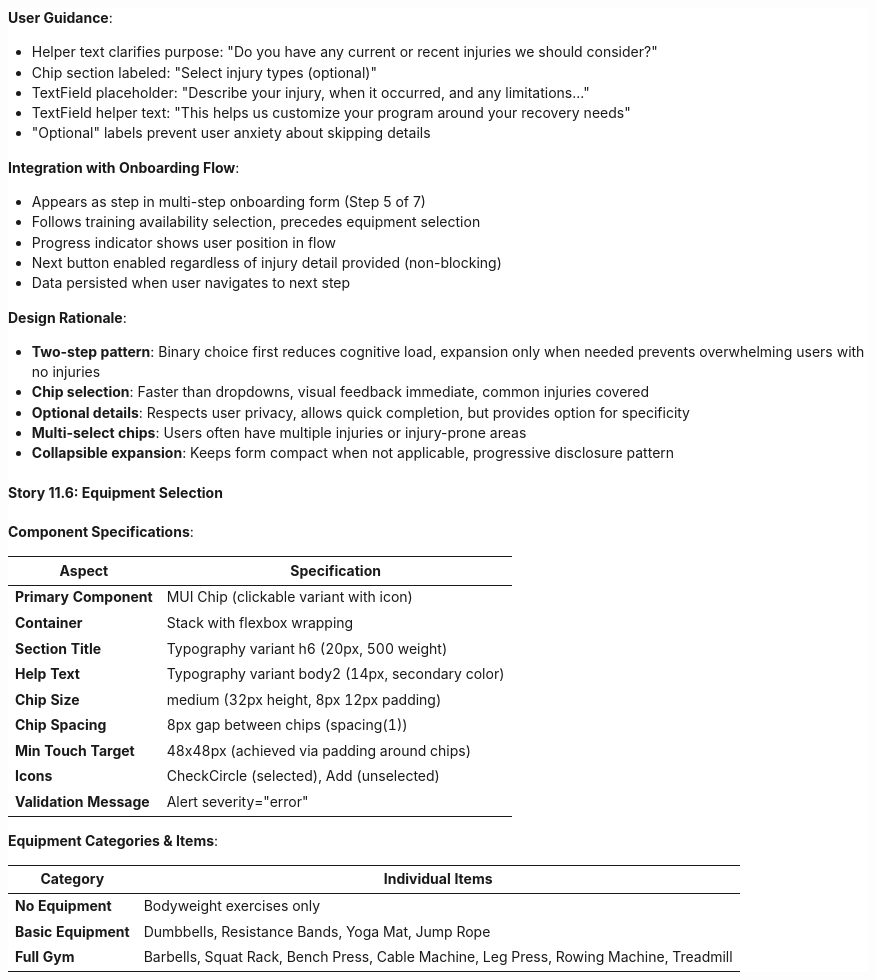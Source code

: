 **User Guidance**:
- Helper text clarifies purpose: "Do you have any current or recent injuries we should consider?"
- Chip section labeled: "Select injury types (optional)"
- TextField placeholder: "Describe your injury, when it occurred, and any limitations..."
- TextField helper text: "This helps us customize your program around your recovery needs"
- "Optional" labels prevent user anxiety about skipping details

**Integration with Onboarding Flow**:
- Appears as step in multi-step onboarding form (Step 5 of 7)
- Follows training availability selection, precedes equipment selection
- Progress indicator shows user position in flow
- Next button enabled regardless of injury detail provided (non-blocking)
- Data persisted when user navigates to next step

**Design Rationale**:
- **Two-step pattern**: Binary choice first reduces cognitive load, expansion only when needed prevents overwhelming users with no injuries
- **Chip selection**: Faster than dropdowns, visual feedback immediate, common injuries covered
- **Optional details**: Respects user privacy, allows quick completion, but provides option for specificity
- **Multi-select chips**: Users often have multiple injuries or injury-prone areas
- **Collapsible expansion**: Keeps form compact when not applicable, progressive disclosure pattern


#### Story 11.6: Equipment Selection

**Component Specifications**:

| Aspect | Specification |
|--------|--------------|
| **Primary Component** | MUI Chip (clickable variant with icon) |
| **Container** | Stack with flexbox wrapping |
| **Section Title** | Typography variant h6 (20px, 500 weight) |
| **Help Text** | Typography variant body2 (14px, secondary color) |
| **Chip Size** | medium (32px height, 8px 12px padding) |
| **Chip Spacing** | 8px gap between chips (spacing(1)) |
| **Min Touch Target** | 48x48px (achieved via padding around chips) |
| **Icons** | CheckCircle (selected), Add (unselected) |
| **Validation Message** | Alert severity="error" |

**Equipment Categories & Items**:

| Category | Individual Items |
|----------|-----------------|
| **No Equipment** | Bodyweight exercises only |
| **Basic Equipment** | Dumbbells, Resistance Bands, Yoga Mat, Jump Rope |
| **Full Gym** | Barbells, Squat Rack, Bench Press, Cable Machine, Leg Press, Rowing Machine, Treadmill |
